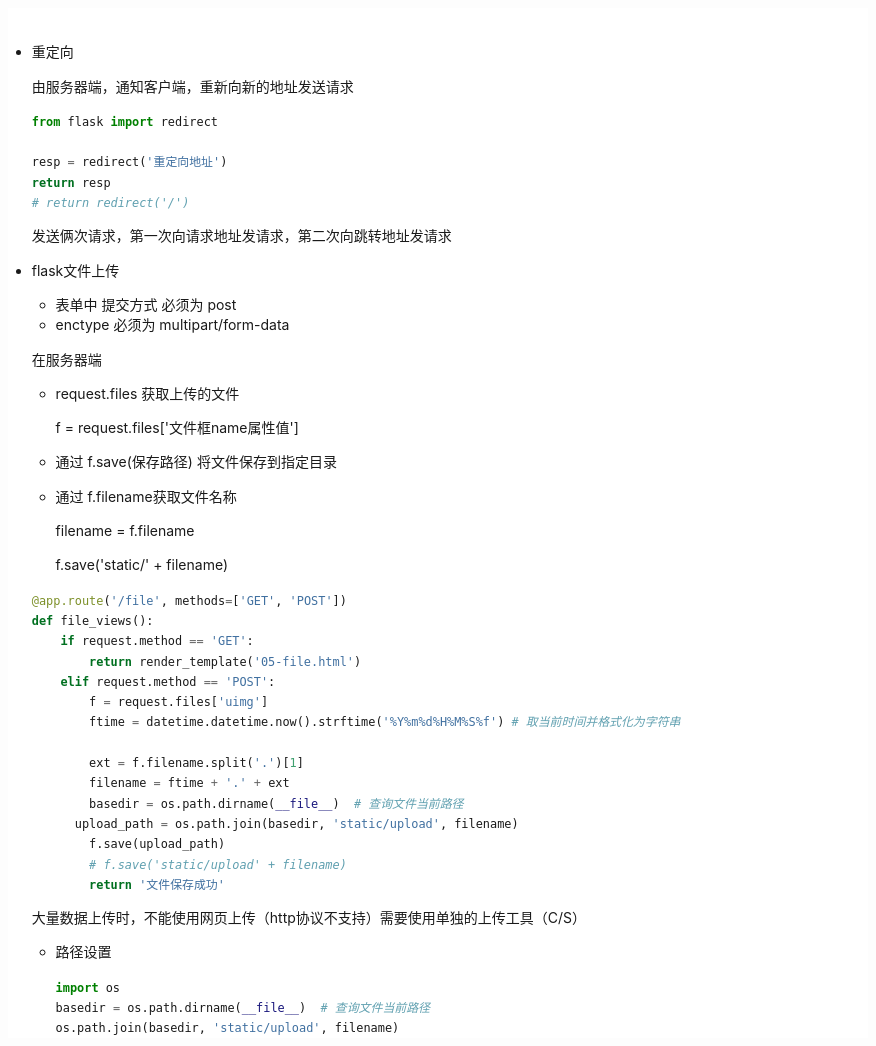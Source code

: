 ​	

- 重定向

  由服务器端，通知客户端，重新向新的地址发送请求

  ```python
  from flask import redirect

  resp = redirect('重定向地址')
  return resp
  # return redirect('/')
  ```

  发送俩次请求，第一次向请求地址发请求，第二次向跳转地址发请求

- flask文件上传

  - 表单中 提交方式 必须为 post
  - enctype 必须为 multipart/form-data

  在服务器端

  - request.files 获取上传的文件

    f = request.files['文件框name属性值']

  - 通过 f.save(保存路径) 将文件保存到指定目录

  - 通过 f.filename获取文件名称

    filename = f.filename

    f.save('static/' + filename)

  ```python
  @app.route('/file', methods=['GET', 'POST'])
  def file_views():
      if request.method == 'GET':
          return render_template('05-file.html')
      elif request.method == 'POST':
          f = request.files['uimg']
          ftime = datetime.datetime.now().strftime('%Y%m%d%H%M%S%f') # 取当前时间并格式化为字符串
          
          ext = f.filename.split('.')[1]
          filename = ftime + '.' + ext
          basedir = os.path.dirname(__file__)  # 查询文件当前路径
  	    upload_path = os.path.join(basedir, 'static/upload', filename)
          f.save(upload_path)
          # f.save('static/upload' + filename)
          return '文件保存成功'
  ```

  大量数据上传时，不能使用网页上传（http协议不支持）需要使用单独的上传工具（C/S）

  * 路径设置

    ```python
    import os
    basedir = os.path.dirname(__file__)  # 查询文件当前路径
    os.path.join(basedir, 'static/upload', filename)
    ```
